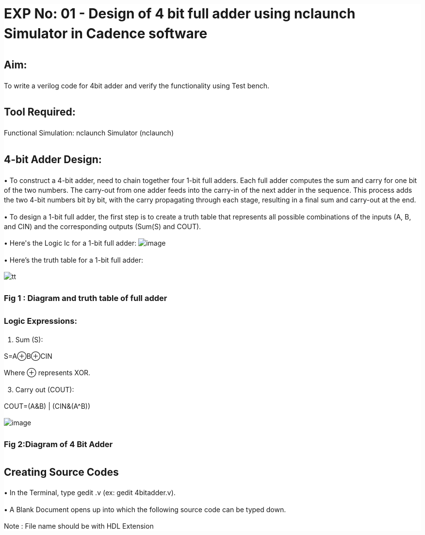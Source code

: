 # EXP No: 01 - Design of 4 bit full adder using nclaunch Simulator in Cadence software

## Aim:
To write a verilog code for 4bit adder and verify the functionality using Test bench.

## Tool Required: 
Functional Simulation: nclaunch Simulator (nclaunch) 

## 4-bit Adder Design:
• To construct a 4-bit adder, need to chain together four 1-bit full adders. Each full adder computes the sum and carry for one bit of the two numbers. The carry-out from one adder feeds into the carry-in of the next adder in the sequence. This process adds the two 4-bit numbers bit by bit, with the carry propagating through each stage, resulting in a final sum and carry-out at the end.

• To design a 1-bit full adder, the first step is to create a truth table that represents all possible combinations of the inputs (A, B, and CIN) and the corresponding outputs (Sum(S) and COUT).

• Here's the Logic Ic for a 1-bit full adder:
![image](https://github.com/user-attachments/assets/716a26b6-a449-42e0-9e2d-cdbaa4b291b9)

• Here’s the truth table for a 1-bit full adder:

![tt](https://github.com/user-attachments/assets/0b3ab24f-1d7e-4a01-80ce-5e7406f4082b)

### Fig 1 : Diagram and truth table of full adder

### Logic Expressions:

1.	Sum (S):
   
S=A⊕B⊕CIN

Where ⊕ represents XOR.

3.	Carry out (COUT):
   
COUT=(A&B) | (CIN&(A^B))

![image](https://github.com/user-attachments/assets/7d6fa554-2614-4f19-aa68-65c9e6153caa)

### Fig 2:Diagram of 4 Bit Adder

## Creating Source Codes 

•	In the Terminal, type gedit <filename>.v (ex: gedit 4bitadder.v). 

•	A Blank Document opens up into which the following source code can be typed down. 

Note : File name should be with HDL Extension

